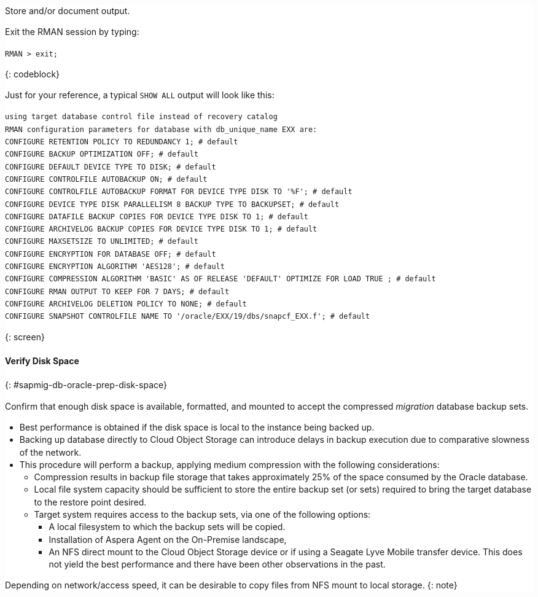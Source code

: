 Store and/or document output.

Exit the RMAN session by typing:
```text
RMAN > exit;
```
{: codeblock}

Just for your reference, a typical `SHOW ALL` output will look like this:
```text
using target database control file instead of recovery catalog
RMAN configuration parameters for database with db_unique_name EXX are:
CONFIGURE RETENTION POLICY TO REDUNDANCY 1; # default
CONFIGURE BACKUP OPTIMIZATION OFF; # default
CONFIGURE DEFAULT DEVICE TYPE TO DISK; # default
CONFIGURE CONTROLFILE AUTOBACKUP ON; # default
CONFIGURE CONTROLFILE AUTOBACKUP FORMAT FOR DEVICE TYPE DISK TO '%F'; # default
CONFIGURE DEVICE TYPE DISK PARALLELISM 8 BACKUP TYPE TO BACKUPSET; # default
CONFIGURE DATAFILE BACKUP COPIES FOR DEVICE TYPE DISK TO 1; # default
CONFIGURE ARCHIVELOG BACKUP COPIES FOR DEVICE TYPE DISK TO 1; # default
CONFIGURE MAXSETSIZE TO UNLIMITED; # default
CONFIGURE ENCRYPTION FOR DATABASE OFF; # default
CONFIGURE ENCRYPTION ALGORITHM 'AES128'; # default
CONFIGURE COMPRESSION ALGORITHM 'BASIC' AS OF RELEASE 'DEFAULT' OPTIMIZE FOR LOAD TRUE ; # default
CONFIGURE RMAN OUTPUT TO KEEP FOR 7 DAYS; # default
CONFIGURE ARCHIVELOG DELETION POLICY TO NONE; # default
CONFIGURE SNAPSHOT CONTROLFILE NAME TO '/oracle/EXX/19/dbs/snapcf_EXX.f'; # default
```
{: screen}

#### Verify Disk Space
{: #sapmig-db-oracle-prep-disk-space}

Confirm that enough disk space is available, formatted, and mounted to accept the compressed *migration* database backup sets.
* Best performance is obtained if the disk space is local to the instance being backed up.
* Backing up database directly to Cloud Object Storage can introduce delays in backup execution due to comparative slowness of the network.
* This procedure will perform a backup, applying medium compression with the following considerations:
    * Compression results in backup file storage that takes approximately 25% of the space consumed by the Oracle database.
    * Local file system capacity should be sufficient to store the entire backup set (or sets) required to bring the target database to the restore point desired.
    * Target system requires access to the backup sets, via one of the following options:
        * A local filesystem to which the backup sets will be copied.
        * Installation of Aspera Agent on the On-Premise landscape,
        * An NFS direct mount to the Cloud Object Storage device or if using a Seagate Lyve Mobile transfer device. This does not yield the best performance and there have been other observations in the past.

Depending on network/access speed, it can be desirable to copy files from NFS mount to local storage.
{: note}
